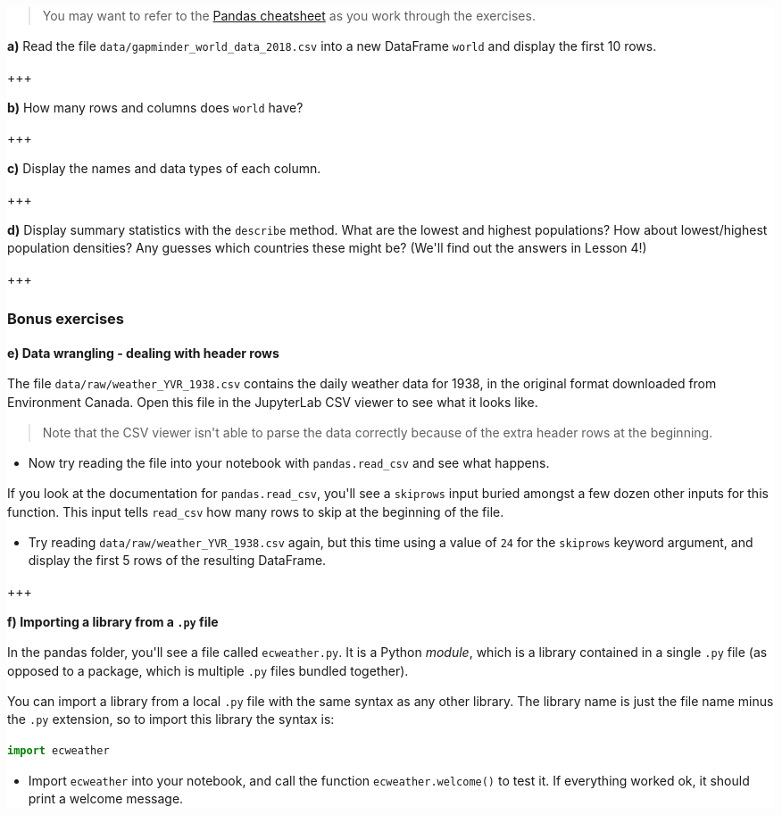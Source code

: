 > You may want to refer to the [Pandas cheatsheet](pandas-cheatsheet.ipynb) as you work through the exercises.

**a)** Read the file `data/gapminder_world_data_2018.csv` into a new DataFrame `world` and display the first 10 rows.

+++

**b)** How many rows and columns does `world` have?

+++

**c)** Display the names and data types of each column.

+++

**d)** Display summary statistics with the `describe` method. What are the lowest and highest populations? How about lowest/highest population densities? Any guesses which countries these might be? (We'll find out the answers in Lesson 4!)

+++

### Bonus exercises

**e) Data wrangling - dealing with header rows**

The file `data/raw/weather_YVR_1938.csv` contains the daily weather data for 1938, in the original format downloaded from Environment Canada. Open this file in the JupyterLab CSV viewer to see what it looks like.

> Note that the CSV viewer isn't able to parse the data correctly because of the extra header rows at the beginning.

- Now try reading the file into your notebook with `pandas.read_csv` and see what happens.

If you look at the documentation for `pandas.read_csv`, you'll see a `skiprows` input buried amongst a few dozen other inputs for this function. This input tells `read_csv` how many rows to skip at the beginning of the file.
- Try reading `data/raw/weather_YVR_1938.csv` again, but this time using a value of `24` for the `skiprows` keyword argument, and display the first 5 rows of the resulting DataFrame.

+++

**f) Importing a library from a `.py` file**

In the pandas folder, you'll see a file called `ecweather.py`. It is a Python *module*, which is a library contained in a single `.py` file (as opposed to a package, which is multiple `.py` files bundled together).

You can import a library from a local `.py` file with the same syntax as any other library. The library name is just the file name minus the `.py` extension, so to import this library the syntax is:
```python
import ecweather
```

- Import `ecweather` into your notebook, and call the function `ecweather.welcome()` to test it. If everything worked ok, it should print a welcome message.
